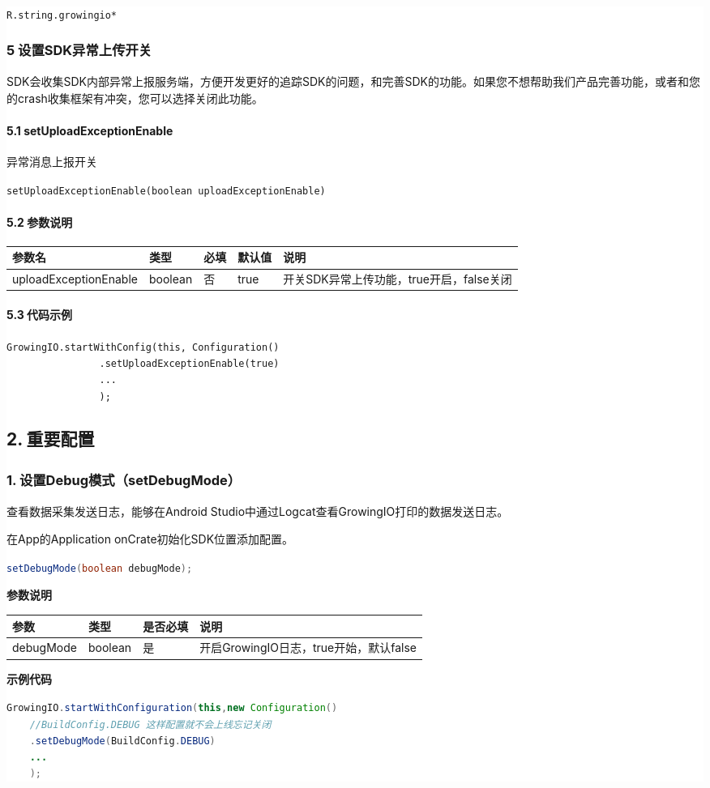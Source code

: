```aspnet
R.string.growingio*
```

### 5 设置SDK异常上传开关 <a id="5-she-zhi-dan-chuang-sdk-yi-chang-shang-chuan-kai-guan"></a>

SDK会收集SDK内部异常上报服务端，方便开发更好的追踪SDK的问题，和完善SDK的功能。如果您不想帮助我们产品完善功能，或者和您的crash收集框架有冲突，您可以选择关闭此功能。

#### 5.1 setUploadExceptionEnable <a id="5-1-setuploadexceptionenable"></a>

异常消息上报开关

```text
setUploadExceptionEnable(boolean uploadExceptionEnable)
```

#### 5.2 参数说明 <a id="52-can-shu-shuo-ming"></a>

| **参数名** | **类型** | **必填** | **默认值** | **说明** |
| :--- | :--- | :--- | :--- | :--- |
| uploadExceptionEnable | boolean | 否 | true | 开关SDK异常上传功能，true开启，false关闭 |

#### 5.3 代码示例 <a id="53-dai-ma-shi-li"></a>

```text
GrowingIO.startWithConfig(this, Configuration()
                .setUploadExceptionEnable(true)
                ...
                );
```

## 

## 2. 重要配置

### 1. 设置Debug模式（setDebugMode）

查看数据采集发送日志，能够在Android Studio中通过Logcat查看GrowingIO打印的数据发送日志。

在App的Application onCrate初始化SDK位置添加配置。

```java
setDebugMode(boolean debugMode);
```

**参数说明**

| **参数** | 类型 | 是否必填 | 说明 |
| :--- | :--- | :--- | :--- |
| debugMode | boolean | 是 | 开启GrowingIO日志，true开始，默认false |

**示例代码**

```java
GrowingIO.startWithConfiguration(this,new Configuration()
    //BuildConfig.DEBUG 这样配置就不会上线忘记关闭
    .setDebugMode(BuildConfig.DEBUG)
    ...
    );
```
